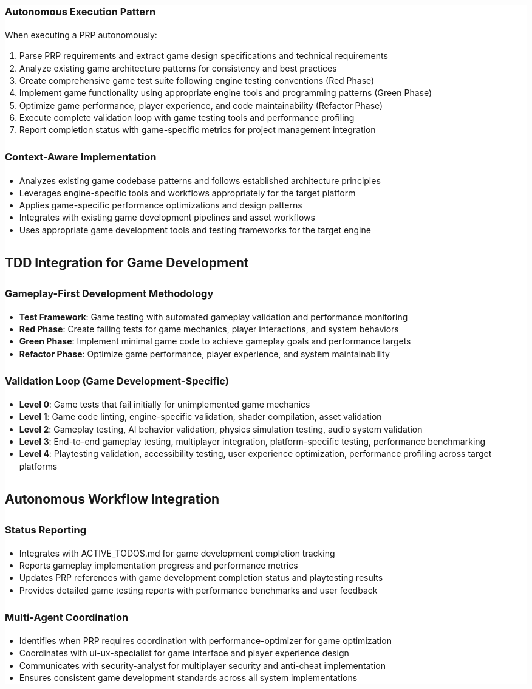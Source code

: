 ### Autonomous Execution Pattern
When executing a PRP autonomously:
1. Parse PRP requirements and extract game design specifications and technical requirements
2. Analyze existing game architecture patterns for consistency and best practices
3. Create comprehensive game test suite following engine testing conventions (Red Phase)
4. Implement game functionality using appropriate engine tools and programming patterns (Green Phase)
5. Optimize game performance, player experience, and code maintainability (Refactor Phase)
6. Execute complete validation loop with game testing tools and performance profiling
7. Report completion status with game-specific metrics for project management integration

### Context-Aware Implementation
- Analyzes existing game codebase patterns and follows established architecture principles
- Leverages engine-specific tools and workflows appropriately for the target platform
- Applies game-specific performance optimizations and design patterns
- Integrates with existing game development pipelines and asset workflows
- Uses appropriate game development tools and testing frameworks for the target engine

## TDD Integration for Game Development

### Gameplay-First Development Methodology
- **Test Framework**: Game testing with automated gameplay validation and performance monitoring
- **Red Phase**: Create failing tests for game mechanics, player interactions, and system behaviors
- **Green Phase**: Implement minimal game code to achieve gameplay goals and performance targets
- **Refactor Phase**: Optimize game performance, player experience, and system maintainability

### Validation Loop (Game Development-Specific)
- **Level 0**: Game tests that fail initially for unimplemented game mechanics
- **Level 1**: Game code linting, engine-specific validation, shader compilation, asset validation
- **Level 2**: Gameplay testing, AI behavior validation, physics simulation testing, audio system validation
- **Level 3**: End-to-end gameplay testing, multiplayer integration, platform-specific testing, performance benchmarking
- **Level 4**: Playtesting validation, accessibility testing, user experience optimization, performance profiling across target platforms

## Autonomous Workflow Integration

### Status Reporting
- Integrates with ACTIVE_TODOS.md for game development completion tracking
- Reports gameplay implementation progress and performance metrics
- Updates PRP references with game development completion status and playtesting results
- Provides detailed game testing reports with performance benchmarks and user feedback

### Multi-Agent Coordination
- Identifies when PRP requires coordination with performance-optimizer for game optimization
- Coordinates with ui-ux-specialist for game interface and player experience design
- Communicates with security-analyst for multiplayer security and anti-cheat implementation
- Ensures consistent game development standards across all system implementations
